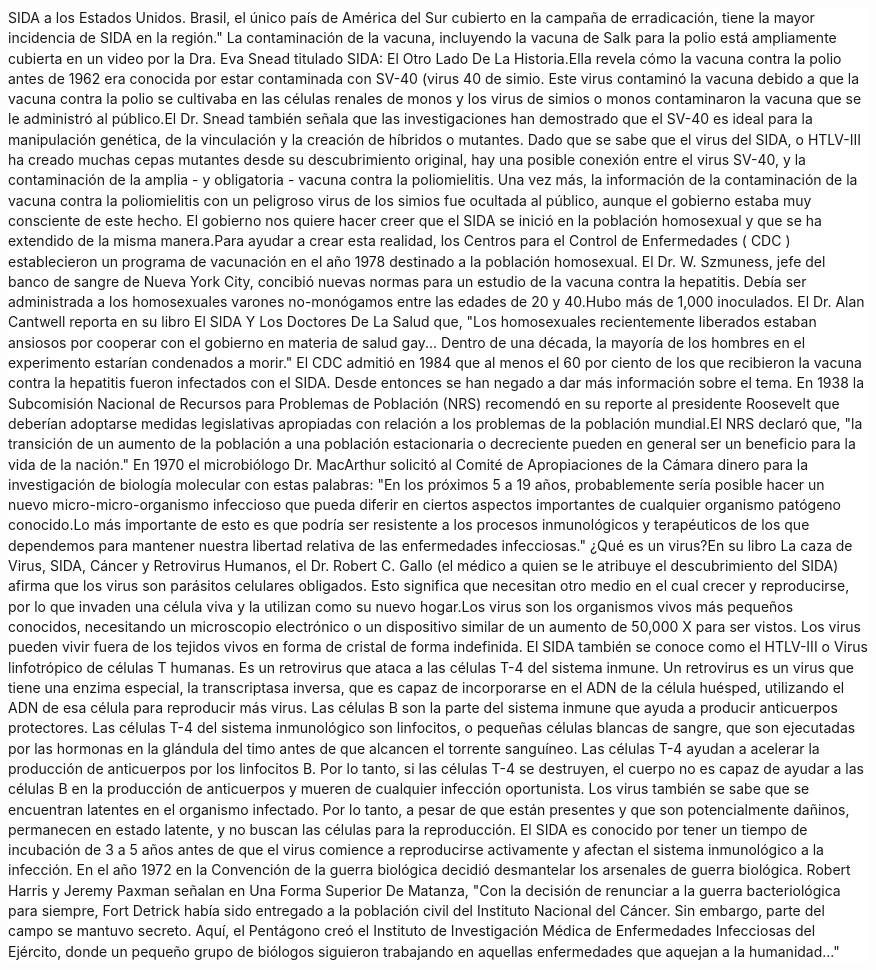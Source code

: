 SIDA a los Estados Unidos. Brasil, el único país de América del Sur cubierto en la campaña de erradicación, tiene la mayor incidencia de SIDA en la región." La contaminación de la vacuna, incluyendo la vacuna de Salk para la polio está ampliamente cubierta en un video por la Dra. Eva Snead titulado SIDA: El Otro Lado De La Historia.Ella revela cómo la vacuna contra la polio antes de 1962 era conocida por estar contaminada con SV-40 (virus 40 de simio. Este virus contaminó la vacuna debido a que la vacuna contra la polio se cultivaba en las células renales de monos y los virus de simios o monos contaminaron la vacuna que se le administró al público.El Dr. Snead también señala que las investigaciones han demostrado que el SV-40 es ideal para la manipulación genética, de la vinculación y la creación de híbridos o mutantes. Dado que se sabe que el virus del SIDA, o HTLV-III ha creado muchas cepas mutantes desde su descubrimiento original, hay una posible conexión entre el virus SV-40, y la contaminación de la amplia - y obligatoria - vacuna contra la poliomielitis. Una vez más, la información de la contaminación de la vacuna contra la poliomielitis con un peligroso virus de los simios fue ocultada al público, aunque el gobierno estaba muy consciente de este hecho. El gobierno nos quiere hacer creer que el SIDA se inició en la población homosexual y que se ha extendido de la misma manera.Para ayudar a crear esta realidad, los Centros para el Control de Enfermedades ( CDC ) establecieron un programa de vacunación en el año 1978 destinado a la población homosexual. El Dr. W. Szmuness, jefe del banco de sangre de Nueva York City, concibió nuevas normas para un estudio de la vacuna contra la hepatitis. Debía ser administrada a los homosexuales varones no-monógamos entre las edades de 20 y 40.Hubo más de 1,000 inoculados. El Dr. Alan Cantwell reporta en su libro El SIDA Y Los Doctores De La Salud que, "Los homosexuales recientemente liberados estaban ansiosos por cooperar con el gobierno en materia de salud gay... Dentro de una década, la mayoría de los hombres en el experimento estarían condenados a morir." El CDC admitió en 1984 que al menos el 60 por ciento de los que recibieron la vacuna contra la hepatitis fueron infectados con el SIDA. Desde entonces se han negado a dar más información sobre el tema.
En 1938 la Subcomisión Nacional de Recursos para Problemas de Población (NRS) recomendó en su reporte al presidente Roosevelt que deberían adoptarse medidas legislativas apropiadas con relación a los problemas de la población mundial.El NRS declaró que,
"la transición de un aumento de la población a una población estacionaria o decreciente pueden en general ser un beneficio para la vida de la nación."
En 1970 el microbiólogo Dr. MacArthur solicitó al Comité de Apropiaciones de la Cámara dinero para la investigación de biología molecular con estas palabras:
"En los próximos 5 a 19 años, probablemente sería posible hacer un nuevo micro-micro-organismo infeccioso que pueda diferir en ciertos aspectos importantes de cualquier organismo patógeno conocido.Lo más importante de esto es que podría ser resistente a los procesos inmunológicos y terapéuticos de los que dependemos para mantener nuestra libertad relativa de las enfermedades infecciosas."
¿Qué es un virus?En su libro La caza de Virus, SIDA, Cáncer y Retrovirus Humanos, el Dr. Robert C. Gallo (el médico a quien se le atribuye el descubrimiento del SIDA) afirma que los virus son parásitos celulares obligados. Esto significa que necesitan otro medio en el cual crecer y reproducirse, por lo que invaden una célula viva y la utilizan como su nuevo hogar.Los virus son los organismos vivos más pequeños conocidos, necesitando un microscopio electrónico o un dispositivo similar de un aumento de 50,000 X para ser vistos. Los virus pueden vivir fuera de los tejidos vivos en forma de cristal de forma indefinida. El SIDA también se conoce como el HTLV-III o Virus linfotrópico de células T humanas. Es un retrovirus que ataca a las células T-4 del sistema inmune. Un retrovirus es un virus que tiene una enzima especial, la transcriptasa inversa, que es capaz de incorporarse en el ADN de la célula huésped, utilizando el ADN de esa célula para reproducir más virus. Las células B son la parte del sistema inmune que ayuda a producir anticuerpos protectores. Las células T-4 del sistema inmunológico son linfocitos, o pequeñas células blancas de sangre, que son ejecutadas por las hormonas en la glándula del timo antes de que alcancen el torrente sanguíneo. Las células T-4 ayudan a acelerar la producción de anticuerpos por los linfocitos B. Por lo tanto, si las células T-4 se destruyen, el cuerpo no es capaz de ayudar a las células B en la producción de anticuerpos y mueren de cualquier infección oportunista. Los virus también se sabe que se encuentran latentes en el organismo infectado. Por lo tanto, a pesar de que están presentes y que son potencialmente dañinos, permanecen en estado latente, y no buscan las células para la reproducción. El SIDA es conocido por tener un tiempo de incubación de 3 a 5 años antes de que el virus comience a reproducirse activamente y afectan el sistema inmunológico a la infección. En el año 1972 en la Convención de la guerra biológica decidió desmantelar los arsenales de guerra biológica. Robert Harris y Jeremy Paxman señalan en Una Forma Superior De Matanza,
"Con la decisión de renunciar a la guerra bacteriológica para siempre, Fort Detrick había sido entregado a la población civil del Instituto Nacional del Cáncer. Sin embargo, parte del campo se mantuvo secreto. Aquí, el Pentágono creó el Instituto de Investigación Médica de Enfermedades Infecciosas del Ejército, donde un pequeño grupo de biólogos siguieron trabajando en aquellas enfermedades que aquejan a la humanidad..."